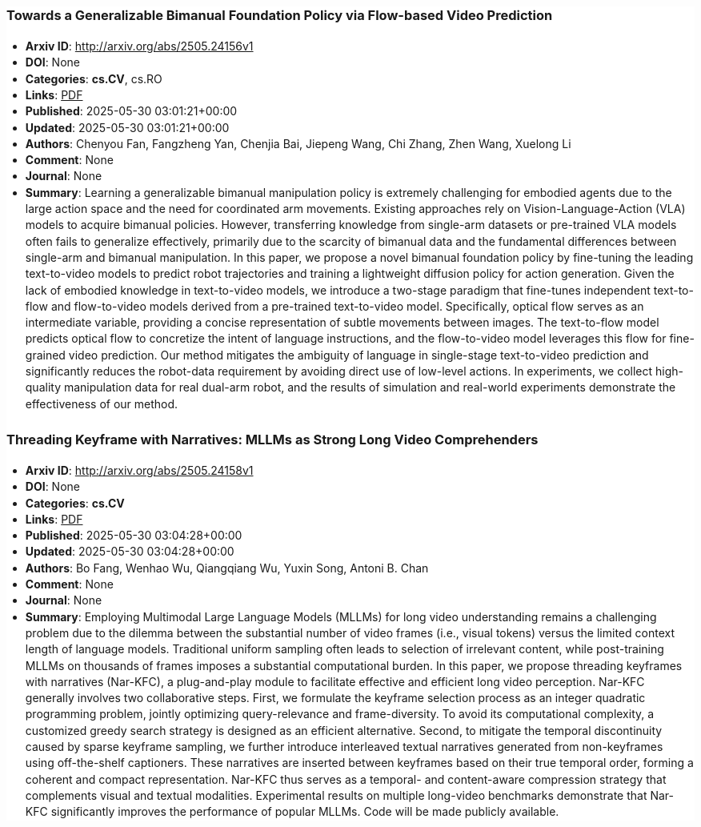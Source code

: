

### Towards a Generalizable Bimanual Foundation Policy via Flow-based Video Prediction
- **Arxiv ID**: http://arxiv.org/abs/2505.24156v1
- **DOI**: None
- **Categories**: **cs.CV**, cs.RO
- **Links**: [PDF](http://arxiv.org/pdf/2505.24156v1)
- **Published**: 2025-05-30 03:01:21+00:00
- **Updated**: 2025-05-30 03:01:21+00:00
- **Authors**: Chenyou Fan, Fangzheng Yan, Chenjia Bai, Jiepeng Wang, Chi Zhang, Zhen Wang, Xuelong Li
- **Comment**: None
- **Journal**: None
- **Summary**: Learning a generalizable bimanual manipulation policy is extremely challenging for embodied agents due to the large action space and the need for coordinated arm movements. Existing approaches rely on Vision-Language-Action (VLA) models to acquire bimanual policies. However, transferring knowledge from single-arm datasets or pre-trained VLA models often fails to generalize effectively, primarily due to the scarcity of bimanual data and the fundamental differences between single-arm and bimanual manipulation. In this paper, we propose a novel bimanual foundation policy by fine-tuning the leading text-to-video models to predict robot trajectories and training a lightweight diffusion policy for action generation. Given the lack of embodied knowledge in text-to-video models, we introduce a two-stage paradigm that fine-tunes independent text-to-flow and flow-to-video models derived from a pre-trained text-to-video model. Specifically, optical flow serves as an intermediate variable, providing a concise representation of subtle movements between images. The text-to-flow model predicts optical flow to concretize the intent of language instructions, and the flow-to-video model leverages this flow for fine-grained video prediction. Our method mitigates the ambiguity of language in single-stage text-to-video prediction and significantly reduces the robot-data requirement by avoiding direct use of low-level actions. In experiments, we collect high-quality manipulation data for real dual-arm robot, and the results of simulation and real-world experiments demonstrate the effectiveness of our method.



### Threading Keyframe with Narratives: MLLMs as Strong Long Video Comprehenders
- **Arxiv ID**: http://arxiv.org/abs/2505.24158v1
- **DOI**: None
- **Categories**: **cs.CV**
- **Links**: [PDF](http://arxiv.org/pdf/2505.24158v1)
- **Published**: 2025-05-30 03:04:28+00:00
- **Updated**: 2025-05-30 03:04:28+00:00
- **Authors**: Bo Fang, Wenhao Wu, Qiangqiang Wu, Yuxin Song, Antoni B. Chan
- **Comment**: None
- **Journal**: None
- **Summary**: Employing Multimodal Large Language Models (MLLMs) for long video understanding remains a challenging problem due to the dilemma between the substantial number of video frames (i.e., visual tokens) versus the limited context length of language models. Traditional uniform sampling often leads to selection of irrelevant content, while post-training MLLMs on thousands of frames imposes a substantial computational burden. In this paper, we propose threading keyframes with narratives (Nar-KFC), a plug-and-play module to facilitate effective and efficient long video perception. Nar-KFC generally involves two collaborative steps. First, we formulate the keyframe selection process as an integer quadratic programming problem, jointly optimizing query-relevance and frame-diversity. To avoid its computational complexity, a customized greedy search strategy is designed as an efficient alternative. Second, to mitigate the temporal discontinuity caused by sparse keyframe sampling, we further introduce interleaved textual narratives generated from non-keyframes using off-the-shelf captioners. These narratives are inserted between keyframes based on their true temporal order, forming a coherent and compact representation. Nar-KFC thus serves as a temporal- and content-aware compression strategy that complements visual and textual modalities. Experimental results on multiple long-video benchmarks demonstrate that Nar-KFC significantly improves the performance of popular MLLMs. Code will be made publicly available.
